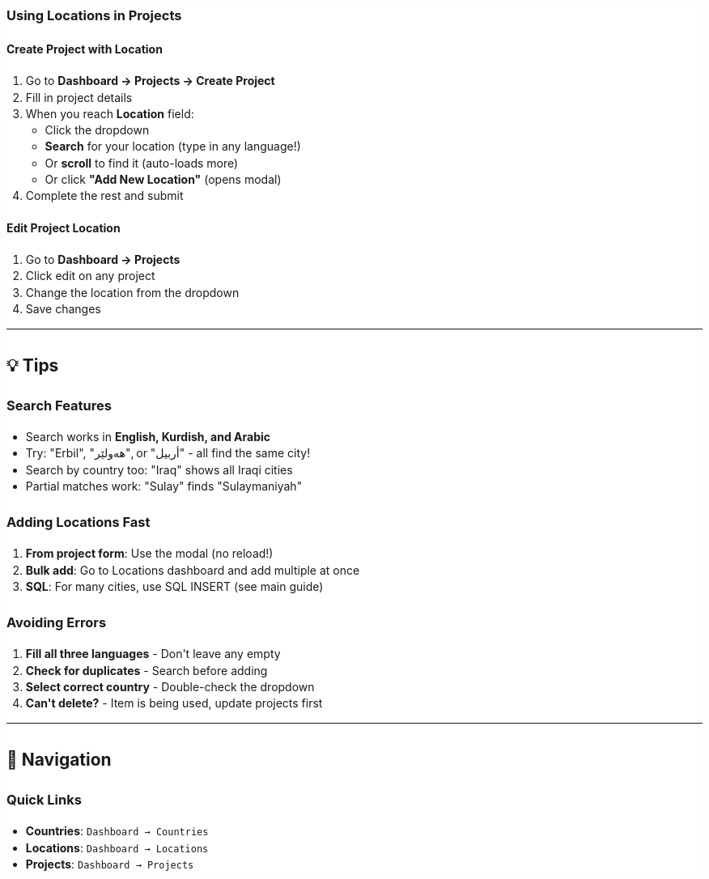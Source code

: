 ### Using Locations in Projects

#### Create Project with Location

1. Go to **Dashboard → Projects → Create Project**
2. Fill in project details
3. When you reach **Location** field:
   - Click the dropdown
   - **Search** for your location (type in any language!)
   - Or **scroll** to find it (auto-loads more)
   - Or click **"Add New Location"** (opens modal)
4. Complete the rest and submit

#### Edit Project Location

1. Go to **Dashboard → Projects**
2. Click edit on any project
3. Change the location from the dropdown
4. Save changes

---

## 💡 Tips

### Search Features

- Search works in **English, Kurdish, and Arabic**
- Try: "Erbil", "هەولێر", or "أربيل" - all find the same city!
- Search by country too: "Iraq" shows all Iraqi cities
- Partial matches work: "Sulay" finds "Sulaymaniyah"

### Adding Locations Fast

1. **From project form**: Use the modal (no reload!)
2. **Bulk add**: Go to Locations dashboard and add multiple at once
3. **SQL**: For many cities, use SQL INSERT (see main guide)

### Avoiding Errors

1. **Fill all three languages** - Don't leave any empty
2. **Check for duplicates** - Search before adding
3. **Select correct country** - Double-check the dropdown
4. **Can't delete?** - Item is being used, update projects first

---

## 📍 Navigation

### Quick Links

- **Countries**: `Dashboard → Countries`
- **Locations**: `Dashboard → Locations`
- **Projects**: `Dashboard → Projects`
